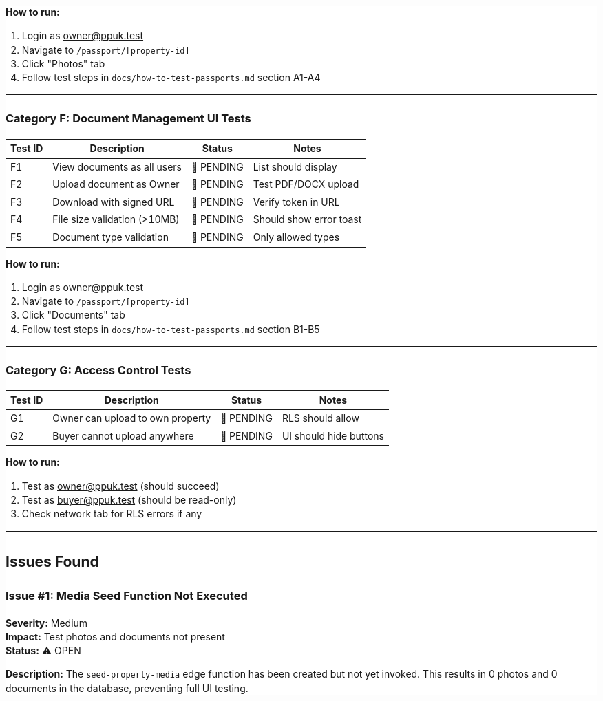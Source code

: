 **How to run:**
1. Login as owner@ppuk.test
2. Navigate to `/passport/[property-id]`
3. Click "Photos" tab
4. Follow test steps in `docs/how-to-test-passports.md` section A1-A4

---

### Category F: Document Management UI Tests

| Test ID | Description | Status | Notes |
|---------|-------------|--------|-------|
| F1 | View documents as all users | 🔲 PENDING | List should display |
| F2 | Upload document as Owner | 🔲 PENDING | Test PDF/DOCX upload |
| F3 | Download with signed URL | 🔲 PENDING | Verify token in URL |
| F4 | File size validation (>10MB) | 🔲 PENDING | Should show error toast |
| F5 | Document type validation | 🔲 PENDING | Only allowed types |

**How to run:**
1. Login as owner@ppuk.test
2. Navigate to `/passport/[property-id]`
3. Click "Documents" tab
4. Follow test steps in `docs/how-to-test-passports.md` section B1-B5

---

### Category G: Access Control Tests

| Test ID | Description | Status | Notes |
|---------|-------------|--------|-------|
| G1 | Owner can upload to own property | 🔲 PENDING | RLS should allow |
| G2 | Buyer cannot upload anywhere | 🔲 PENDING | UI should hide buttons |

**How to run:**
1. Test as owner@ppuk.test (should succeed)
2. Test as buyer@ppuk.test (should be read-only)
3. Check network tab for RLS errors if any

---

## Issues Found

### Issue #1: Media Seed Function Not Executed
**Severity:** Medium  
**Impact:** Test photos and documents not present  
**Status:** ⚠️ OPEN

**Description:**
The `seed-property-media` edge function has been created but not yet invoked. This results in 0 photos and 0 documents in the database, preventing full UI testing.
